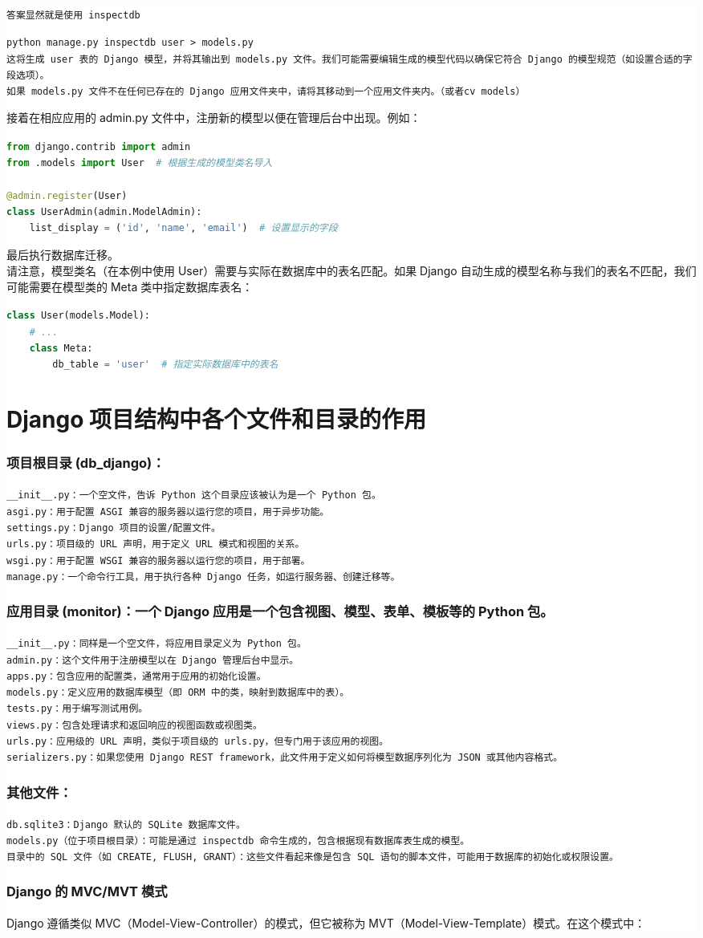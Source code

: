 ~~~
答案显然就是使用 inspectdb
~~~
~~~
python manage.py inspectdb user > models.py
这将生成 user 表的 Django 模型，并将其输出到 models.py 文件。我们可能需要编辑生成的模型代码以确保它符合 Django 的模型规范（如设置合适的字段选项）。
如果 models.py 文件不在任何已存在的 Django 应用文件夹中，请将其移动到一个应用文件夹内。（或者cv models）
~~~
接着在相应应用的 admin.py 文件中，注册新的模型以便在管理后台中出现。例如：
```python
from django.contrib import admin
from .models import User  # 根据生成的模型类名导入

@admin.register(User)
class UserAdmin(admin.ModelAdmin):
    list_display = ('id', 'name', 'email')  # 设置显示的字段
```
最后执行数据库迁移。<br>
请注意，模型类名（在本例中使用 User）需要与实际在数据库中的表名匹配。如果 Django 自动生成的模型名称与我们的表名不匹配，我们可能需要在模型类的 Meta 类中指定数据库表名：
```python
class User(models.Model):
    # ...
    class Meta:
        db_table = 'user'  # 指定实际数据库中的表名
```

# Django 项目结构中各个文件和目录的作用

### 项目根目录 (db_django)：
~~~
__init__.py：一个空文件，告诉 Python 这个目录应该被认为是一个 Python 包。
asgi.py：用于配置 ASGI 兼容的服务器以运行您的项目，用于异步功能。
settings.py：Django 项目的设置/配置文件。
urls.py：项目级的 URL 声明，用于定义 URL 模式和视图的关系。
wsgi.py：用于配置 WSGI 兼容的服务器以运行您的项目，用于部署。
manage.py：一个命令行工具，用于执行各种 Django 任务，如运行服务器、创建迁移等。
~~~
### 应用目录 (monitor)：一个 Django 应用是一个包含视图、模型、表单、模板等的 Python 包。
~~~
__init__.py：同样是一个空文件，将应用目录定义为 Python 包。
admin.py：这个文件用于注册模型以在 Django 管理后台中显示。
apps.py：包含应用的配置类，通常用于应用的初始化设置。
models.py：定义应用的数据库模型（即 ORM 中的类，映射到数据库中的表）。
tests.py：用于编写测试用例。
views.py：包含处理请求和返回响应的视图函数或视图类。
urls.py：应用级的 URL 声明，类似于项目级的 urls.py，但专门用于该应用的视图。
serializers.py：如果您使用 Django REST framework，此文件用于定义如何将模型数据序列化为 JSON 或其他内容格式。
~~~
### 其他文件：
~~~
db.sqlite3：Django 默认的 SQLite 数据库文件。
models.py（位于项目根目录）：可能是通过 inspectdb 命令生成的，包含根据现有数据库表生成的模型。
目录中的 SQL 文件（如 CREATE, FLUSH, GRANT）：这些文件看起来像是包含 SQL 语句的脚本文件，可能用于数据库的初始化或权限设置。
~~~
### Django 的 MVC/MVT 模式
Django 遵循类似 MVC（Model-View-Controller）的模式，但它被称为 MVT（Model-View-Template）模式。在这个模式中：
